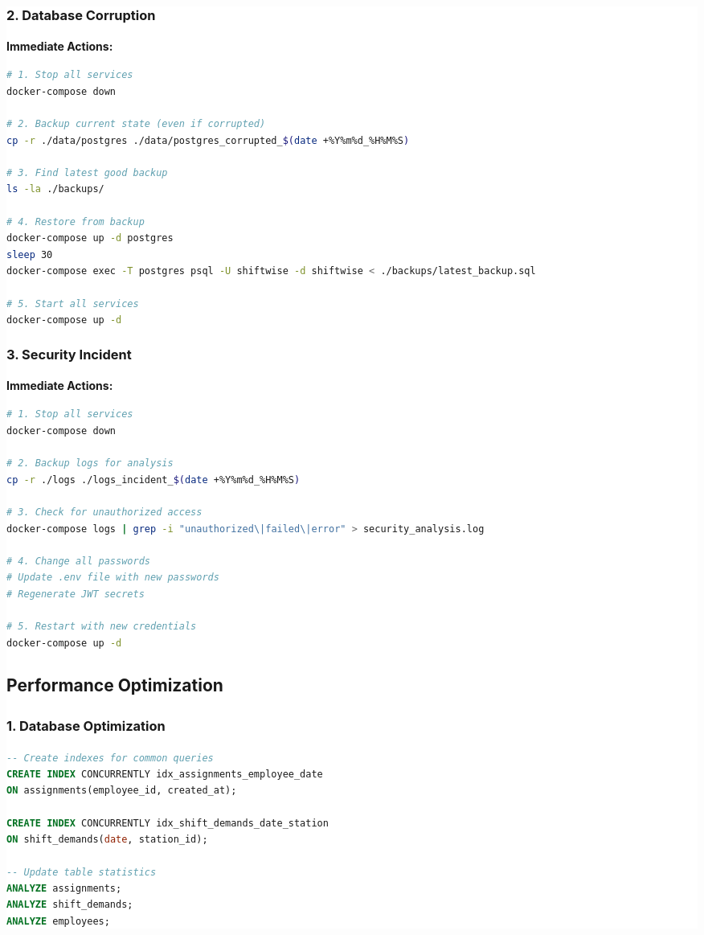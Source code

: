 ### 2. Database Corruption

**Immediate Actions:**

```bash
# 1. Stop all services
docker-compose down

# 2. Backup current state (even if corrupted)
cp -r ./data/postgres ./data/postgres_corrupted_$(date +%Y%m%d_%H%M%S)

# 3. Find latest good backup
ls -la ./backups/

# 4. Restore from backup
docker-compose up -d postgres
sleep 30
docker-compose exec -T postgres psql -U shiftwise -d shiftwise < ./backups/latest_backup.sql

# 5. Start all services
docker-compose up -d
```

### 3. Security Incident

**Immediate Actions:**

```bash
# 1. Stop all services
docker-compose down

# 2. Backup logs for analysis
cp -r ./logs ./logs_incident_$(date +%Y%m%d_%H%M%S)

# 3. Check for unauthorized access
docker-compose logs | grep -i "unauthorized\|failed\|error" > security_analysis.log

# 4. Change all passwords
# Update .env file with new passwords
# Regenerate JWT secrets

# 5. Restart with new credentials
docker-compose up -d
```

## Performance Optimization

### 1. Database Optimization

```sql
-- Create indexes for common queries
CREATE INDEX CONCURRENTLY idx_assignments_employee_date 
ON assignments(employee_id, created_at);

CREATE INDEX CONCURRENTLY idx_shift_demands_date_station 
ON shift_demands(date, station_id);

-- Update table statistics
ANALYZE assignments;
ANALYZE shift_demands;
ANALYZE employees;
```

